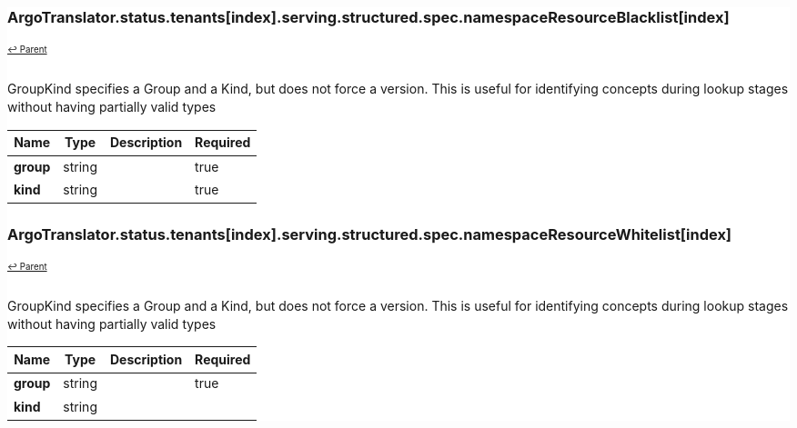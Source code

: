 
### ArgoTranslator.status.tenants[index].serving.structured.spec.namespaceResourceBlacklist[index]
<sup><sup>[↩ Parent](#argotranslatorstatustenantsindexservingstructuredspec)</sup></sup>



GroupKind specifies a Group and a Kind, but does not force a version.  This is useful for identifying
concepts during lookup stages without having partially valid types

<table>
    <thead>
        <tr>
            <th>Name</th>
            <th>Type</th>
            <th>Description</th>
            <th>Required</th>
        </tr>
    </thead>
    <tbody><tr>
        <td><b>group</b></td>
        <td>string</td>
        <td>
          <br/>
        </td>
        <td>true</td>
      </tr><tr>
        <td><b>kind</b></td>
        <td>string</td>
        <td>
          <br/>
        </td>
        <td>true</td>
      </tr></tbody>
</table>


### ArgoTranslator.status.tenants[index].serving.structured.spec.namespaceResourceWhitelist[index]
<sup><sup>[↩ Parent](#argotranslatorstatustenantsindexservingstructuredspec)</sup></sup>



GroupKind specifies a Group and a Kind, but does not force a version.  This is useful for identifying
concepts during lookup stages without having partially valid types

<table>
    <thead>
        <tr>
            <th>Name</th>
            <th>Type</th>
            <th>Description</th>
            <th>Required</th>
        </tr>
    </thead>
    <tbody><tr>
        <td><b>group</b></td>
        <td>string</td>
        <td>
          <br/>
        </td>
        <td>true</td>
      </tr><tr>
        <td><b>kind</b></td>
        <td>string</td>